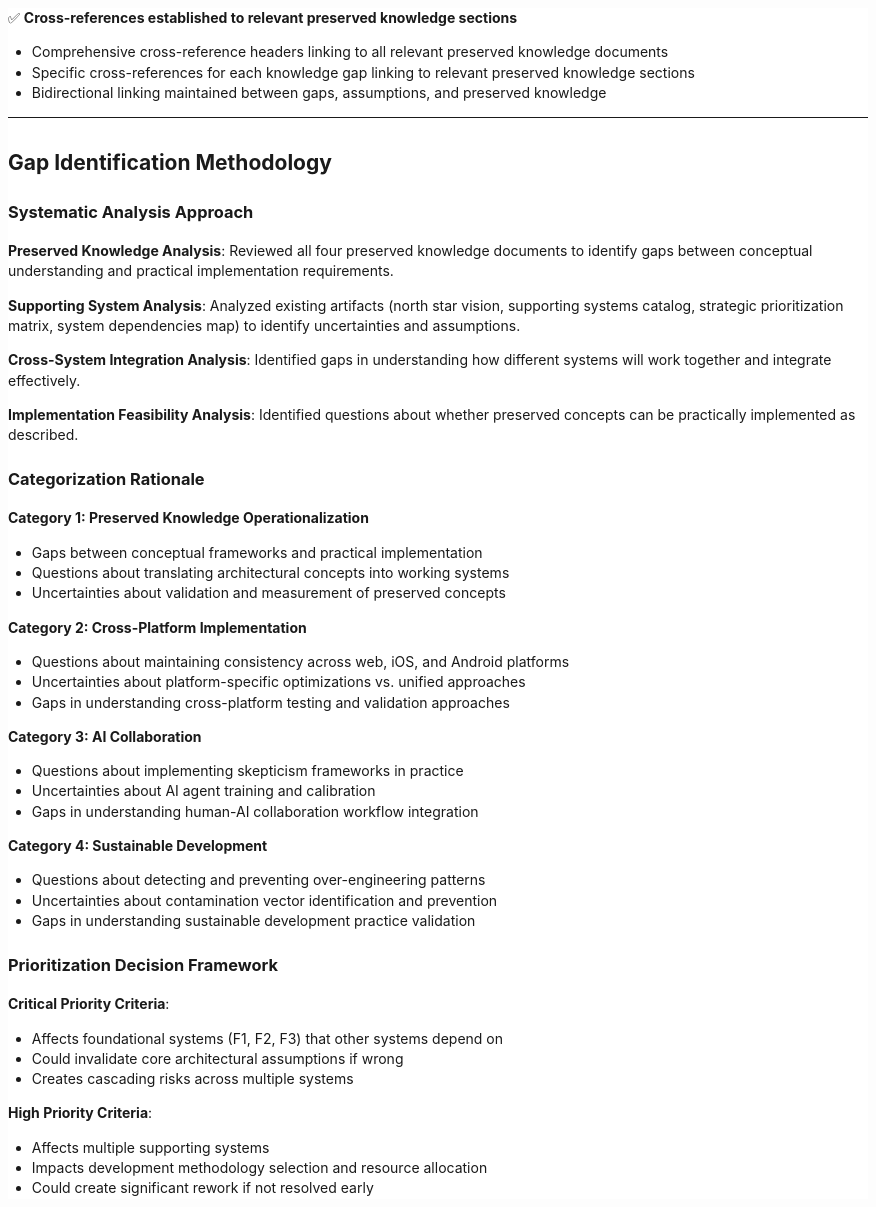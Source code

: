 ✅ **Cross-references established to relevant preserved knowledge sections**
- Comprehensive cross-reference headers linking to all relevant preserved knowledge documents
- Specific cross-references for each knowledge gap linking to relevant preserved knowledge sections
- Bidirectional linking maintained between gaps, assumptions, and preserved knowledge

---

## Gap Identification Methodology

### Systematic Analysis Approach

**Preserved Knowledge Analysis**: Reviewed all four preserved knowledge documents to identify gaps between conceptual understanding and practical implementation requirements.

**Supporting System Analysis**: Analyzed existing artifacts (north star vision, supporting systems catalog, strategic prioritization matrix, system dependencies map) to identify uncertainties and assumptions.

**Cross-System Integration Analysis**: Identified gaps in understanding how different systems will work together and integrate effectively.

**Implementation Feasibility Analysis**: Identified questions about whether preserved concepts can be practically implemented as described.

### Categorization Rationale

**Category 1: Preserved Knowledge Operationalization**
- Gaps between conceptual frameworks and practical implementation
- Questions about translating architectural concepts into working systems
- Uncertainties about validation and measurement of preserved concepts

**Category 2: Cross-Platform Implementation**
- Questions about maintaining consistency across web, iOS, and Android platforms
- Uncertainties about platform-specific optimizations vs. unified approaches
- Gaps in understanding cross-platform testing and validation approaches

**Category 3: AI Collaboration**
- Questions about implementing skepticism frameworks in practice
- Uncertainties about AI agent training and calibration
- Gaps in understanding human-AI collaboration workflow integration

**Category 4: Sustainable Development**
- Questions about detecting and preventing over-engineering patterns
- Uncertainties about contamination vector identification and prevention
- Gaps in understanding sustainable development practice validation

### Prioritization Decision Framework

**Critical Priority Criteria**:
- Affects foundational systems (F1, F2, F3) that other systems depend on
- Could invalidate core architectural assumptions if wrong
- Creates cascading risks across multiple systems

**High Priority Criteria**:
- Affects multiple supporting systems
- Impacts development methodology selection and resource allocation
- Could create significant rework if not resolved early

